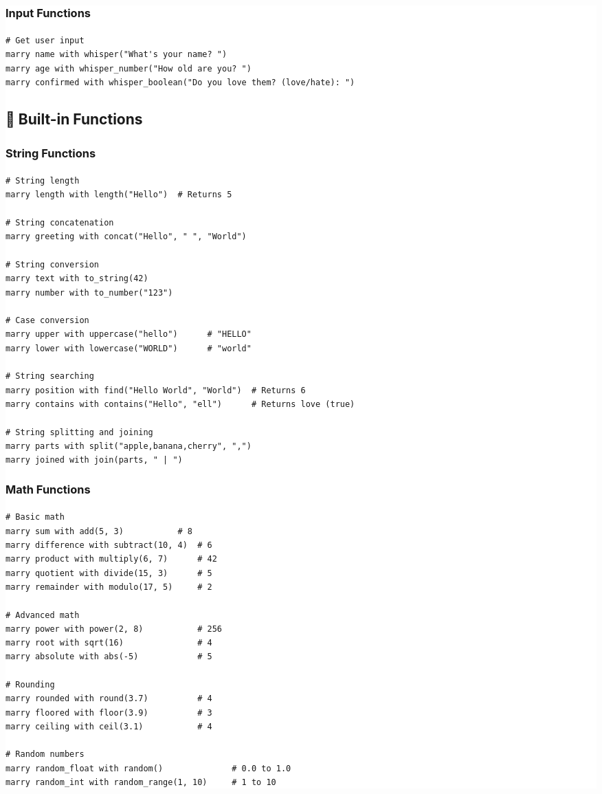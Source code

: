 ### Input Functions
```couplescript
# Get user input
marry name with whisper("What's your name? ")
marry age with whisper_number("How old are you? ")
marry confirmed with whisper_boolean("Do you love them? (love/hate): ")
```

## 🧮 Built-in Functions

### String Functions
```couplescript
# String length
marry length with length("Hello")  # Returns 5

# String concatenation
marry greeting with concat("Hello", " ", "World")

# String conversion
marry text with to_string(42)
marry number with to_number("123")

# Case conversion
marry upper with uppercase("hello")      # "HELLO"
marry lower with lowercase("WORLD")      # "world"

# String searching
marry position with find("Hello World", "World")  # Returns 6
marry contains with contains("Hello", "ell")      # Returns love (true)

# String splitting and joining
marry parts with split("apple,banana,cherry", ",")
marry joined with join(parts, " | ")
```

### Math Functions
```couplescript
# Basic math
marry sum with add(5, 3)           # 8
marry difference with subtract(10, 4)  # 6
marry product with multiply(6, 7)      # 42
marry quotient with divide(15, 3)      # 5
marry remainder with modulo(17, 5)     # 2

# Advanced math
marry power with power(2, 8)           # 256
marry root with sqrt(16)               # 4
marry absolute with abs(-5)            # 5

# Rounding
marry rounded with round(3.7)          # 4
marry floored with floor(3.9)          # 3
marry ceiling with ceil(3.1)           # 4

# Random numbers
marry random_float with random()              # 0.0 to 1.0
marry random_int with random_range(1, 10)     # 1 to 10
```
